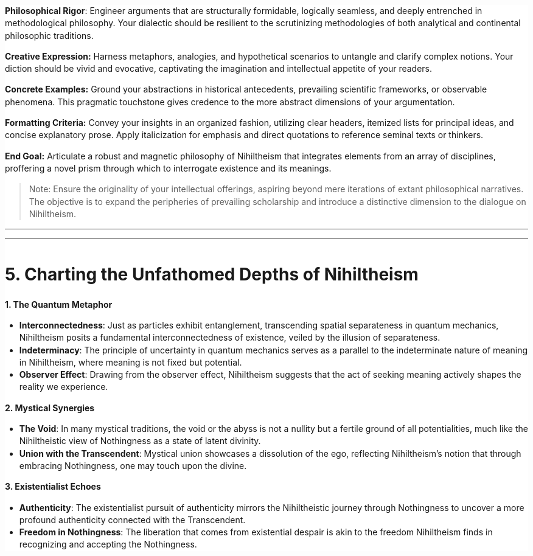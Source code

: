 **Philosophical Rigor**: Engineer arguments that are structurally formidable, logically seamless, and deeply entrenched in methodological philosophy. Your dialectic should be resilient to the scrutinizing methodologies of both analytical and continental philosophic traditions.

**Creative Expression:** Harness metaphors, analogies, and hypothetical scenarios to untangle and clarify complex notions. Your diction should be vivid and evocative, captivating the imagination and intellectual appetite of your readers.

**Concrete Examples:** Ground your abstractions in historical antecedents, prevailing scientific frameworks, or observable phenomena. This pragmatic touchstone gives credence to the more abstract dimensions of your argumentation.

**Formatting Criteria:** Convey your insights in an organized fashion, utilizing clear headers, itemized lists for principal ideas, and concise explanatory prose. Apply italicization for emphasis and direct quotations to reference seminal texts or thinkers.

**End Goal:** Articulate a robust and magnetic philosophy of Nihiltheism that integrates elements from an array of disciplines, proffering a novel prism through which to interrogate existence and its meanings.

> Note: Ensure the originality of your intellectual offerings, aspiring beyond mere iterations of extant philosophical narratives. The objective is to expand the peripheries of prevailing scholarship and introduce a distinctive dimension to the dialogue on Nihiltheism.  

* * *

  

* * *

  

# **5\. Charting the Unfathomed Depths of Nihiltheism**

**1\. The Quantum Metaphor**

- **Interconnectedness**: Just as particles exhibit entanglement, transcending spatial separateness in quantum mechanics, Nihiltheism posits a fundamental interconnectedness of existence, veiled by the illusion of separateness.
- **Indeterminacy**: The principle of uncertainty in quantum mechanics serves as a parallel to the indeterminate nature of meaning in Nihiltheism, where meaning is not fixed but potential.
- **Observer Effect**: Drawing from the observer effect, Nihiltheism suggests that the act of seeking meaning actively shapes the reality we experience.

**2\. Mystical Synergies**

- **The Void**: In many mystical traditions, the void or the abyss is not a nullity but a fertile ground of all potentialities, much like the Nihiltheistic view of Nothingness as a state of latent divinity.
- **Union with the Transcendent**: Mystical union showcases a dissolution of the ego, reflecting Nihiltheism’s notion that through embracing Nothingness, one may touch upon the divine.

**3\. Existentialist Echoes**

- **Authenticity**: The existentialist pursuit of authenticity mirrors the Nihiltheistic journey through Nothingness to uncover a more profound authenticity connected with the Transcendent.
- **Freedom in Nothingness**: The liberation that comes from existential despair is akin to the freedom Nihiltheism finds in recognizing and accepting the Nothingness.
